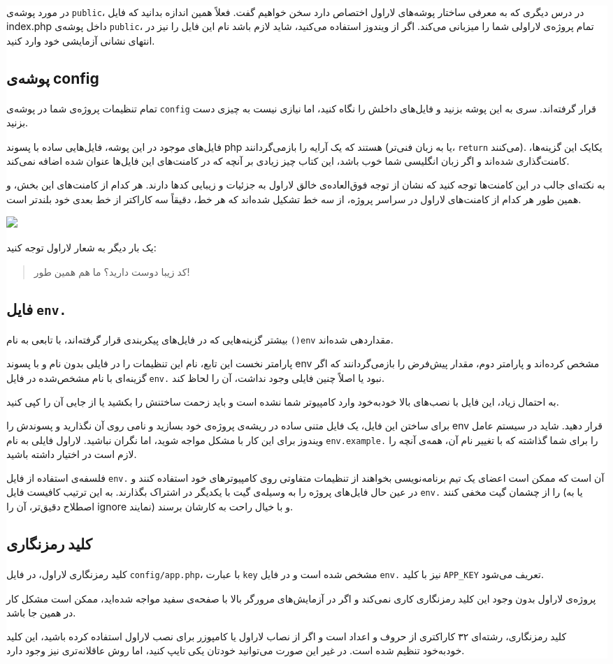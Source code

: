 در مورد پوشه‌ی `public`، در درس دیگری که به معرفی ساختار پوشه‌های لاراول اختصاص دارد سخن خواهیم گفت. فعلاً همین اندازه بدانید که فایل index.php داخل پوشه‌ی `public`، تمام پروژه‌ی لاراولی شما را میزبانی می‌کند. اگر از ویندوز استفاده می‌کنید، شاید لازم باشد نام این فایل را نیز در انتهای نشانی آزمایشی خود وارد کنید.

## پوشه‌ی config

تمام تنظیمات پروژه‌ی شما در پوشه‌ی `config` قرار گرفته‌اند. سری به این پوشه بزنید و فایل‌های داخلش را نگاه کنید، اما نیازی نیست به چیزی دست بزنید.

فایل‌های موجود در این پوشه، فایل‌هایی ساده با پسوند php هستند که یک آرایه را بازمی‌گردانند (یا به زبان فنی‌تر، `return` می‌کنند). یکایک این گزینه‌ها، کامنت‌گذاری شده‌اند و اگر زبان انگلیسی شما خوب باشد، این کتاب چیز زیادی بر آنچه که در کامنت‌های این فایل‌ها عنوان شده اضافه نمی‌کند.

به نکته‌ای جالب در این کامنت‌ها توجه کنید که نشان از توجه فوق‌العاده‌‌ی خالق لاراول به جزئیات و زیبایی کدها دارند. هر کدام از کامنت‌های این بخش، و همین طور هر کدام از کامنت‌های لاراول در سراسر پروژه، از سه خط تشکیل شده‌اند که هر خط، دقیقاً سه کاراکتر از خط بعدی خود بلندتر است.

![](/laravel-0-to-60/images/02-01-04.png)

یک بار دیگر به شعار لاراول توجه کنید:

> کد زیبا دوست دارید؟ ما هم همین طور!

## فایل `env.`

بیشتر گزینه‌هایی که در فایل‌های پیکربندی قرار گرفته‌اند، با تابعی به نام `()env` مقداردهی شده‌اند.

پارامتر نخست این تابع، نام این تنظیمات را در فایلی بدون نام و با پسوند env مشخص کرده‌اند و پارامتر دوم، مقدار پیش‌فرض را بازمی‌گردانند که اگر گزینه‌ای با نام مشخص‌شده در فایل `env.` نبود یا اصلاً چنین فایلی وجود نداشت، آن را لحاظ کند.

به احتمال زیاد، این فایل با نصب‌های بالا خودبه‌خود وارد کامپیوتر شما نشده است و باید زحمت ساختنش را بکشید یا از جایی آن را کپی کنید.

برای ساختن این فایل، یک فایل متنی ساده در ریشه‌ی پروژه‌ی خود بسازید و نامی روی آن نگذارید و پسوندش را env قرار دهید. شاید در سیستم عامل ویندوز برای این کار با مشکل مواجه شوید، اما نگران نباشید. لاراول فایلی به نام `env.example.` را برای شما گذاشته که با تغییر نام آن، همه‌ی آنچه را لازم است در اختیار داشته باشید.

فلسفه‌ی استفاده از فایل `env.` آن است که ممکن است اعضای یک تیم برنامه‌نویسی بخواهند از تنظیمات متفاوتی روی کامپیوترهای خود استفاده کنند و در عین حال فایل‌های پروژه را به وسیله‌ی گیت با یکدیگر در اشتراک بگذارند. به این ترتیب کافیست فایل `env.` را از چشمان گیت مخفی کنند (یا به اصطلاح دقیق‌تر، آن را ignore نمایند) و با خیال راحت به کارشان برسند.

## کلید رمزنگاری

کلید رمزنگاری لاراول، در فایل `config/app.php`، با عبارت `key` مشخص شده است و در فایل `env.` نیز با کلید `APP_KEY` تعریف می‌شود.

پروژه‌ی لاراول بدون وجود این کلید رمزنگاری کاری نمی‌کند و اگر در آزمایش‌های مرورگر بالا با صفحه‌ی سفید مواجه شده‌اید، ممکن است مشکل کار در همین جا باشد.

کلید رمزنگاری، رشته‌ای ۳۲ کاراکتری از حروف و اعداد است و اگر از نصاب لاراول یا کامپوزر برای نصب لاراول استفاده کرده باشید، این کلید خودبه‌خود تنظیم شده است. در غیر این صورت می‌توانید خودتان یکی تایپ کنید، اما روش عاقلانه‌تری نیز وجود دارد.

